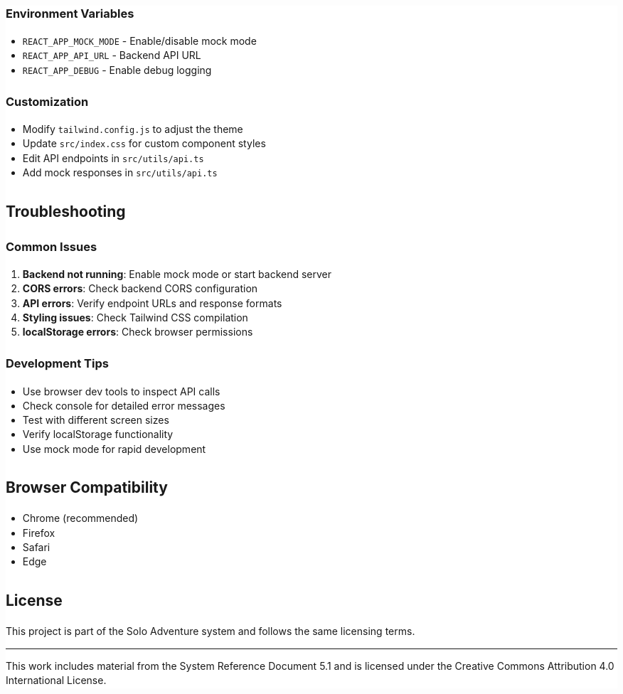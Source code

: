 ### Environment Variables

- `REACT_APP_MOCK_MODE` - Enable/disable mock mode
- `REACT_APP_API_URL` - Backend API URL
- `REACT_APP_DEBUG` - Enable debug logging

### Customization

- Modify `tailwind.config.js` to adjust the theme
- Update `src/index.css` for custom component styles
- Edit API endpoints in `src/utils/api.ts`
- Add mock responses in `src/utils/api.ts`

## Troubleshooting

### Common Issues

1. **Backend not running**: Enable mock mode or start backend server
2. **CORS errors**: Check backend CORS configuration
3. **API errors**: Verify endpoint URLs and response formats
4. **Styling issues**: Check Tailwind CSS compilation
5. **localStorage errors**: Check browser permissions

### Development Tips

- Use browser dev tools to inspect API calls
- Check console for detailed error messages
- Test with different screen sizes
- Verify localStorage functionality
- Use mock mode for rapid development

## Browser Compatibility

- Chrome (recommended)
- Firefox
- Safari
- Edge

## License

This project is part of the Solo Adventure system and follows the same licensing terms.

---

This work includes material from the System Reference Document 5.1 and is licensed under the Creative Commons Attribution 4.0 International License. 